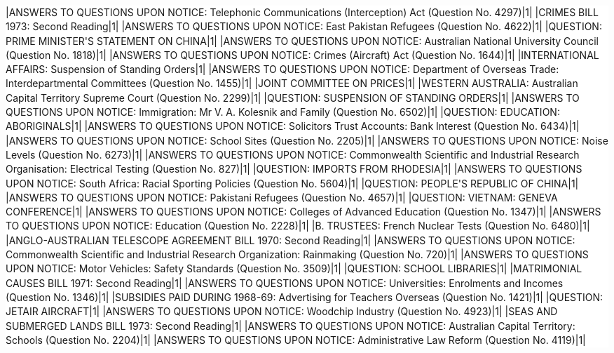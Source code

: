 |ANSWERS TO QUESTIONS UPON NOTICE: Telephonic Communications (Interception) Act (Question No. 4297)|1|
|CRIMES BILL 1973: Second Reading|1|
|ANSWERS TO QUESTIONS UPON NOTICE: East Pakistan Refugees (Question No. 4622)|1|
|QUESTION: PRIME MINISTER'S STATEMENT ON CHINA|1|
|ANSWERS TO QUESTIONS UPON NOTICE: Australian National University Council (Question No. 1818)|1|
|ANSWERS TO QUESTIONS UPON NOTICE: Crimes (Aircraft) Act (Question No. 1644)|1|
|INTERNATIONAL AFFAIRS: Suspension of Standing Orders|1|
|ANSWERS TO QUESTIONS UPON NOTICE: Department of Overseas Trade: Interdepartmental Committees (Question No. 1455)|1|
|JOINT COMMITTEE ON PRICES|1|
|WESTERN AUSTRALIA: Australian Capital Territory Supreme Court (Question No. 2299)|1|
|QUESTION: SUSPENSION OF STANDING ORDERS|1|
|ANSWERS TO QUESTIONS UPON NOTICE: Immigration: Mr V. A. Kolesnik and Family (Question No. 6502)|1|
|QUESTION: EDUCATION: ABORIGINALS|1|
|ANSWERS TO QUESTIONS UPON NOTICE: Solicitors Trust Accounts: Bank Interest (Question No. 6434)|1|
|ANSWERS TO QUESTIONS UPON NOTICE: School Sites (Question No. 2205)|1|
|ANSWERS TO QUESTIONS UPON NOTICE: Noise Levels (Question No. 6273)|1|
|ANSWERS TO QUESTIONS UPON NOTICE: Commonwealth Scientific and Industrial Research Organisation: Electrical Testing (Question No. 827)|1|
|QUESTION: IMPORTS FROM RHODESIA|1|
|ANSWERS TO QUESTIONS UPON NOTICE: South Africa: Racial Sporting Policies (Question No. 5604)|1|
|QUESTION: PEOPLE'S REPUBLIC OF CHINA|1|
|ANSWERS TO QUESTIONS UPON NOTICE: Pakistani Refugees (Question No. 4657)|1|
|QUESTION: VIETNAM: GENEVA CONFERENCE|1|
|ANSWERS TO QUESTIONS UPON NOTICE: Colleges of Advanced Education (Question No. 1347)|1|
|ANSWERS TO QUESTIONS UPON NOTICE: Education (Question No. 2228)|1|
|B. TRUSTEES: French Nuclear Tests (Question No. 6480)|1|
|ANGLO-AUSTRALIAN TELESCOPE AGREEMENT BILL 1970: Second Reading|1|
|ANSWERS TO QUESTIONS UPON NOTICE: Commonwealth Scientific and Industrial Research Organization: Rainmaking (Question No. 720)|1|
|ANSWERS TO QUESTIONS UPON NOTICE: Motor Vehicles: Safety Standards (Question No. 3509)|1|
|QUESTION: SCHOOL LIBRARIES|1|
|MATRIMONIAL CAUSES BILL 1971: Second Reading|1|
|ANSWERS TO QUESTIONS UPON NOTICE: Universities: Enrolments and Incomes (Question No. 1346)|1|
|SUBSIDIES PAID DURING 1968-69: Advertising for Teachers Overseas (Question No. 1421)|1|
|QUESTION: JETAIR AIRCRAFT|1|
|ANSWERS TO QUESTIONS UPON NOTICE: Woodchip Industry (Question No. 4923)|1|
|SEAS AND SUBMERGED LANDS BILL 1973: Second Reading|1|
|ANSWERS TO QUESTIONS UPON NOTICE: Australian Capital Territory: Schools (Question No. 2204)|1|
|ANSWERS TO QUESTIONS UPON NOTICE: Administrative Law Reform (Question No. 4119)|1|